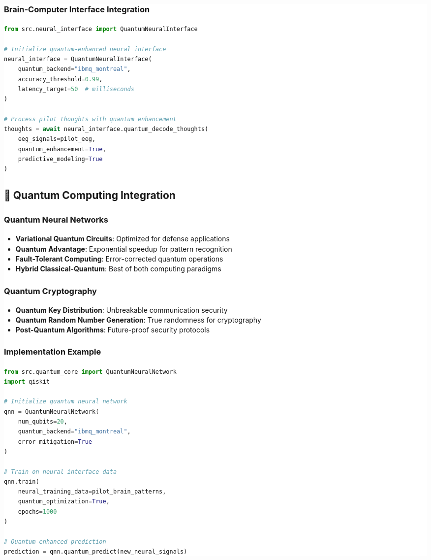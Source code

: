 ### Brain-Computer Interface Integration
```python
from src.neural_interface import QuantumNeuralInterface

# Initialize quantum-enhanced neural interface
neural_interface = QuantumNeuralInterface(
    quantum_backend="ibmq_montreal",
    accuracy_threshold=0.99,
    latency_target=50  # milliseconds
)

# Process pilot thoughts with quantum enhancement
thoughts = await neural_interface.quantum_decode_thoughts(
    eeg_signals=pilot_eeg,
    quantum_enhancement=True,
    predictive_modeling=True
)
```

## 🔬 Quantum Computing Integration

### Quantum Neural Networks
- **Variational Quantum Circuits**: Optimized for defense applications
- **Quantum Advantage**: Exponential speedup for pattern recognition
- **Fault-Tolerant Computing**: Error-corrected quantum operations
- **Hybrid Classical-Quantum**: Best of both computing paradigms

### Quantum Cryptography
- **Quantum Key Distribution**: Unbreakable communication security
- **Quantum Random Number Generation**: True randomness for cryptography
- **Post-Quantum Algorithms**: Future-proof security protocols

### Implementation Example
```python
from src.quantum_core import QuantumNeuralNetwork
import qiskit

# Initialize quantum neural network
qnn = QuantumNeuralNetwork(
    num_qubits=20,
    quantum_backend="ibmq_montreal",
    error_mitigation=True
)

# Train on neural interface data
qnn.train(
    neural_training_data=pilot_brain_patterns,
    quantum_optimization=True,
    epochs=1000
)

# Quantum-enhanced prediction
prediction = qnn.quantum_predict(new_neural_signals)
```
